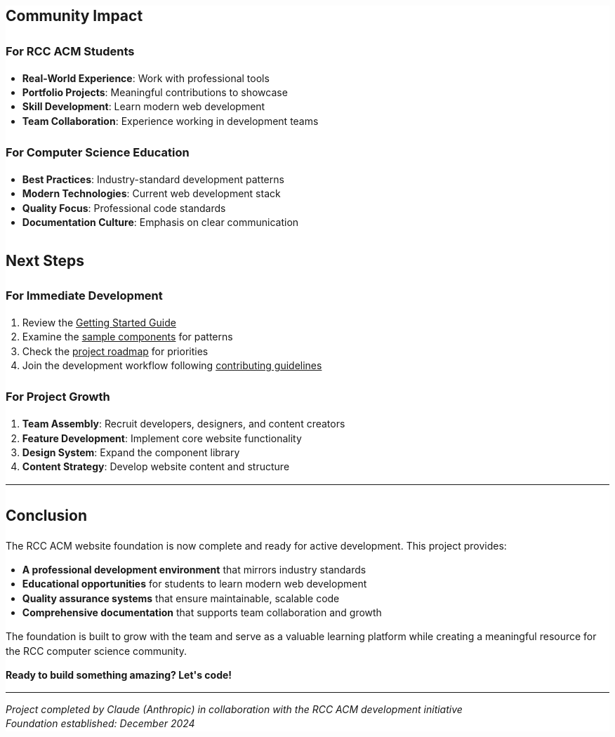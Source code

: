 ## Community Impact

### For RCC ACM Students

- **Real-World Experience**: Work with professional tools
- **Portfolio Projects**: Meaningful contributions to showcase
- **Skill Development**: Learn modern web development
- **Team Collaboration**: Experience working in development teams

### For Computer Science Education

- **Best Practices**: Industry-standard development patterns
- **Modern Technologies**: Current web development stack
- **Quality Focus**: Professional code standards
- **Documentation Culture**: Emphasis on clear communication

## Next Steps

### For Immediate Development

1. Review the [Getting Started Guide](docs/onboarding/getting-started.md)
2. Examine the [sample components](src/components/) for patterns
3. Check the [project roadmap](logs/future/roadmap.md) for priorities
4. Join the development workflow following [contributing guidelines](docs/onboarding/contributing.md)

### For Project Growth

1. **Team Assembly**: Recruit developers, designers, and content creators
2. **Feature Development**: Implement core website functionality
3. **Design System**: Expand the component library
4. **Content Strategy**: Develop website content and structure

---

## Conclusion

The RCC ACM website foundation is now complete and ready for active development. This project provides:

- **A professional development environment** that mirrors industry standards
- **Educational opportunities** for students to learn modern web development
- **Quality assurance systems** that ensure maintainable, scalable code
- **Comprehensive documentation** that supports team collaboration and growth

The foundation is built to grow with the team and serve as a valuable learning platform while creating a meaningful resource for the RCC computer science community.

**Ready to build something amazing? Let's code!**

---

_Project completed by Claude (Anthropic) in collaboration with the RCC ACM development initiative_  
_Foundation established: December 2024_
